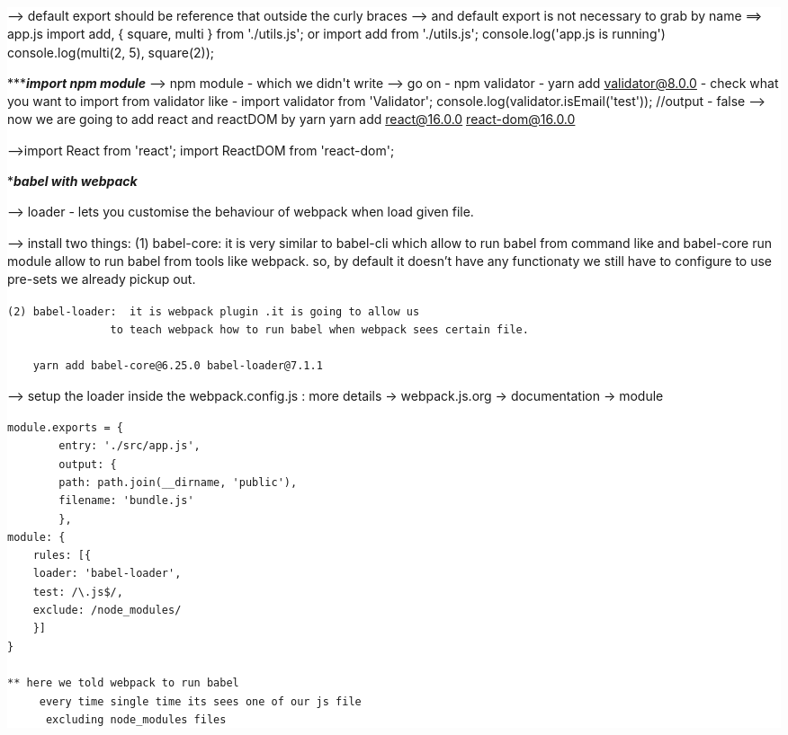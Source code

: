    --> default export should be reference that outside the curly braces
    --> and default export is not necessary to grab by name 
        ==> app.js
        import add, { square, multi } from './utils.js';
                or 
        import add from './utils.js';
            console.log('app.js is running')
            console.log(multi(2, 5), square(2));


**********************************import npm module*******************************
--> npm module - which we didn't write
--> go on - npm validator - yarn add validator@8.0.0 - check what you want to import from validator
    like - import validator from 'Validator';
    console.log(validator.isEmail('test'));
    //output - false
--> now we are going to add react and reactDOM by yarn
        yarn add react@16.0.0 react-dom@16.0.0

-->import React from 'react';
   import ReactDOM from 'react-dom';

****************************************babel with webpack***************************************

--> loader - lets you customise the behaviour of webpack when load given file.

--> install two things:
    (1) babel-core: it is very similar to babel-cli which allow to run babel from command like
                    and babel-core run module allow to run babel from tools like webpack.
                    so, by default it doesn’t have any functionaty we still have to configure to use pre-sets
                    we already pickup out.

    (2) babel-loader:  it is webpack plugin .it is going to allow us
                    to teach webpack how to run babel when webpack sees certain file.

        yarn add babel-core@6.25.0 babel-loader@7.1.1 

--> setup the loader inside the webpack.config.js : 
        more details -> webpack.js.org -> documentation -> module

    module.exports = {
            entry: './src/app.js',
            output: {
            path: path.join(__dirname, 'public'),
            filename: 'bundle.js'
            },
    module: {
        rules: [{
        loader: 'babel-loader',
        test: /\.js$/,
        exclude: /node_modules/
        }]
    }

    ** here we told webpack to run babel
         every time single time its sees one of our js file
          excluding node_modules files
